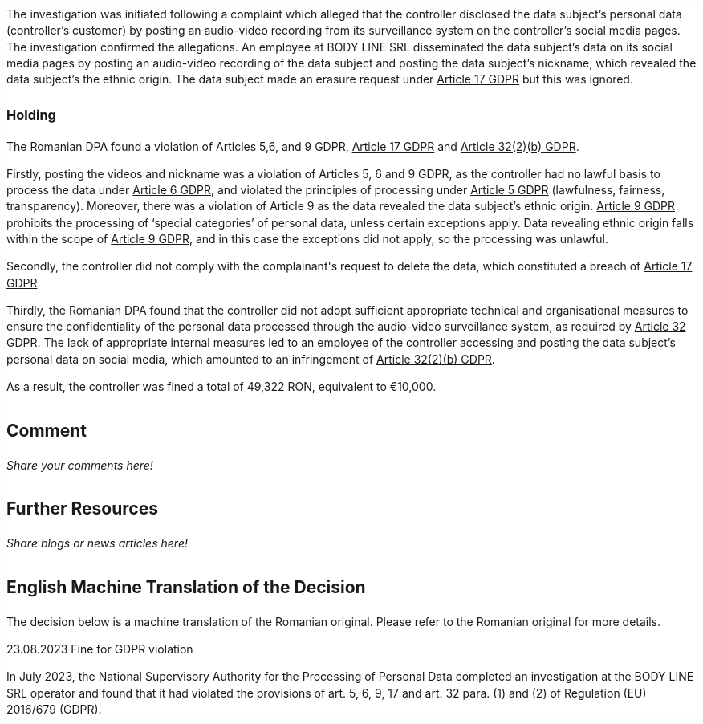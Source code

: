 The investigation was initiated following a complaint which alleged that the controller disclosed the data subject’s personal data (controller’s customer) by posting an audio-video recording from its surveillance system on the controller’s social media pages. The investigation confirmed the allegations. An employee at BODY LINE SRL disseminated the data subject’s data on its social media pages by posting an audio-video recording of the data subject and posting the data subject’s nickname, which revealed the data subject’s the ethnic origin. The data subject made an erasure request under [Article 17 GDPR](/index.php?title=Article_17_GDPR "Article 17 GDPR") but this was ignored.

### Holding

The Romanian DPA found a violation of Articles 5,6, and 9 GDPR, [Article 17 GDPR](/index.php?title=Article_17_GDPR "Article 17 GDPR") and [Article 32(2)(b) GDPR](/index.php?title=Article_32_GDPR#2b "Article 32 GDPR").

Firstly, posting the videos and nickname was a violation of Articles 5, 6 and 9 GDPR, as the controller had no lawful basis to process the data under [Article 6 GDPR](/index.php?title=Article_6_GDPR "Article 6 GDPR"), and violated the principles of processing under [Article 5 GDPR](/index.php?title=Article_5_GDPR "Article 5 GDPR") (lawfulness, fairness, transparency). Moreover, there was a violation of Article 9 as the data revealed the data subject’s ethnic origin. [Article 9 GDPR](/index.php?title=Article_9_GDPR "Article 9 GDPR") prohibits the processing of ‘special categories’ of personal data, unless certain exceptions apply. Data revealing ethnic origin falls within the scope of [Article 9 GDPR](/index.php?title=Article_9_GDPR "Article 9 GDPR"), and in this case the exceptions did not apply, so the processing was unlawful.

Secondly, the controller did not comply with the complainant's request to delete the data, which constituted a breach of [Article 17 GDPR](/index.php?title=Article_17_GDPR "Article 17 GDPR").

Thirdly, the Romanian DPA found that the controller did not adopt sufficient appropriate technical and organisational measures to ensure the confidentiality of the personal data processed through the audio-video surveillance system, as required by [Article 32 GDPR](/index.php?title=Article_32_GDPR "Article 32 GDPR"). The lack of appropriate internal measures led to an employee of the controller accessing and posting the data subject’s personal data on social media, which amounted to an infringement of [Article 32(2)(b) GDPR](/index.php?title=Article_32_GDPR#2b "Article 32 GDPR").

As a result, the controller was fined a total of 49,322 RON, equivalent to €10,000.

## Comment

_Share your comments here!_

## Further Resources

_Share blogs or news articles here!_

## English Machine Translation of the Decision

The decision below is a machine translation of the Romanian original. Please refer to the Romanian original for more details.

23.08.2023 Fine for GDPR violation

In July 2023, the National Supervisory Authority for the Processing of Personal Data completed an investigation at the BODY LINE SRL operator and found that it had violated the provisions of art. 5, 6, 9, 17 and art. 32 para. (1) and (2) of Regulation (EU) 2016/679 (GDPR).
